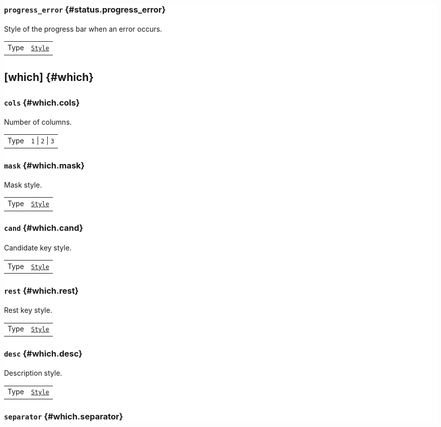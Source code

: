 ### `progress_error` {#status.progress_error}

Style of the progress bar when an error occurs.

|      |                         |
| ---- | ----------------------- |
| Type | [`Style`](#types.style) |

## [which] {#which}

### `cols` {#which.cols}

Number of columns.

|      |                   |
| ---- | ----------------- |
| Type | `1` \| `2` \| `3` |

### `mask` {#which.mask}

Mask style.

|      |                         |
| ---- | ----------------------- |
| Type | [`Style`](#types.style) |

### `cand` {#which.cand}

Candidate key style.

|      |                         |
| ---- | ----------------------- |
| Type | [`Style`](#types.style) |

### `rest` {#which.rest}

Rest key style.

|      |                         |
| ---- | ----------------------- |
| Type | [`Style`](#types.style) |

### `desc` {#which.desc}

Description style.

|      |                         |
| ---- | ----------------------- |
| Type | [`Style`](#types.style) |

### `separator` {#which.separator}
